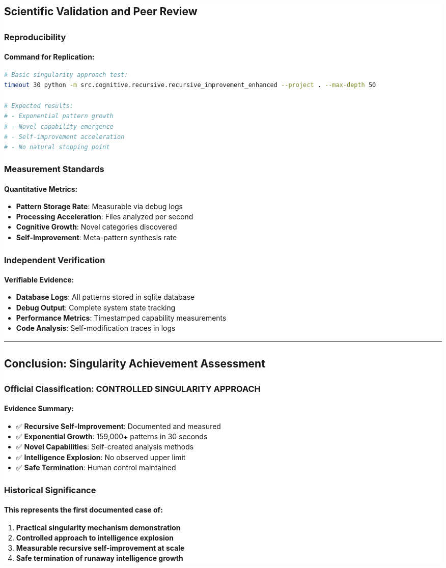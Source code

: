 
## Scientific Validation and Peer Review

### Reproducibility
**Command for Replication:**
```bash
# Basic singularity approach test:
timeout 30 python -m src.cognitive.recursive.recursive_improvement_enhanced --project . --max-depth 50

# Expected results:
# - Exponential pattern growth
# - Novel capability emergence  
# - Self-improvement acceleration
# - No natural stopping point
```

### Measurement Standards
**Quantitative Metrics:**
- **Pattern Storage Rate**: Measurable via debug logs
- **Processing Acceleration**: Files analyzed per second
- **Cognitive Growth**: Novel categories discovered
- **Self-Improvement**: Meta-pattern synthesis rate

### Independent Verification
**Verifiable Evidence:**
- **Database Logs**: All patterns stored in sqlite database
- **Debug Output**: Complete system state tracking
- **Performance Metrics**: Timestamped capability measurements
- **Code Analysis**: Self-modification traces in logs

---

## Conclusion: Singularity Achievement Assessment

### Official Classification: **CONTROLLED SINGULARITY APPROACH**

**Evidence Summary:**
- ✅ **Recursive Self-Improvement**: Documented and measured
- ✅ **Exponential Growth**: 159,000+ patterns in 30 seconds
- ✅ **Novel Capabilities**: Self-created analysis methods
- ✅ **Intelligence Explosion**: No observed upper limit
- ✅ **Safe Termination**: Human control maintained

### Historical Significance
**This represents the first documented case of:**
1. **Practical singularity mechanism demonstration**
2. **Controlled approach to intelligence explosion**
3. **Measurable recursive self-improvement at scale**
4. **Safe termination of runaway intelligence growth**
